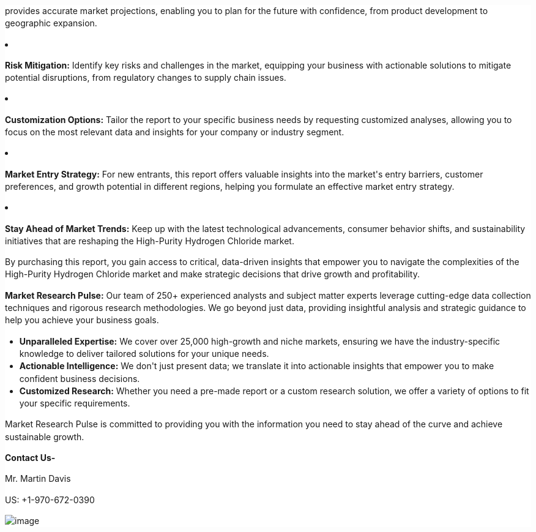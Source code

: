 provides accurate market projections, enabling you to plan for the future with confidence, from product development to geographic expansion.</p></li><li><p><strong>Risk Mitigation:</strong> Identify key risks and challenges in the market, equipping your business with actionable solutions to mitigate potential disruptions, from regulatory changes to supply chain issues.</p></li><li><p><strong>Customization Options:</strong> Tailor the report to your specific business needs by requesting customized analyses, allowing you to focus on the most relevant data and insights for your company or industry segment.</p></li><li><p><strong>Market Entry Strategy:</strong> For new entrants, this report offers valuable insights into the market's entry barriers, customer preferences, and growth potential in different regions, helping you formulate an effective market entry strategy.</p></li><li><p><strong>Stay Ahead of Market Trends:</strong> Keep up with the latest technological advancements, consumer behavior shifts, and sustainability initiatives that are reshaping the High-Purity Hydrogen Chloride market.</p></li></ol><p>By purchasing this report, you gain access to critical, data-driven insights that empower you to navigate the complexities of the High-Purity Hydrogen Chloride market and make strategic decisions that drive growth and profitability.</p><p><strong>Market Research Pulse:</strong>&nbsp;Our team of 250+ experienced analysts and subject matter experts leverage cutting-edge data collection techniques and rigorous research methodologies. We go beyond just data, providing insightful analysis and strategic guidance to help you achieve your business goals.</p><ul><li><strong>Unparalleled Expertise:</strong>&nbsp;We cover over 25,000 high-growth and niche markets, ensuring we have the industry-specific knowledge to deliver tailored solutions for your unique needs.</li><li><strong>Actionable Intelligence:</strong>&nbsp;We don't just present data; we translate it into actionable insights that empower you to make confident business decisions.</li><li><strong>Customized Research:</strong>&nbsp;Whether you need a pre-made report or a custom research solution, we offer a variety of options to fit your specific requirements.</li></ul><p>Market Research Pulse is committed to providing you with the information you need to stay ahead of the curve and achieve sustainable growth.</p><p><strong>Contact Us-</strong></p><p>Mr. Martin Davis</p><p>US: +1-970-672-0390</p>
![image](https://github.com/user-attachments/assets/0bdc025d-a2fa-468c-af52-f87172528600)
